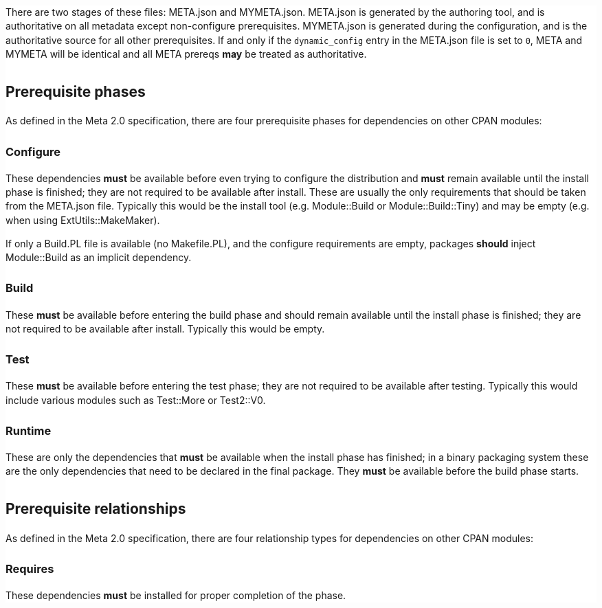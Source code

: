 There are two stages of these files: META.json and MYMETA.json. META.json is generated by the authoring tool, and is authoritative on all metadata except non-configure prerequisites. MYMETA.json is generated during the configuration, and is the authoritative source for all other prerequisites. If and only if the `dynamic_config` entry in the META.json file is set to `0`, META and MYMETA will be identical and all META prereqs **may** be treated as authoritative.


## Prerequisite phases

As defined in the Meta 2.0 specification, there are four prerequisite phases for dependencies on other CPAN modules:


### Configure

These dependencies **must** be available before even trying to configure the distribution and **must** remain available until the install phase is finished; they are not required to be available after install. These are usually the only requirements that should be taken from the META.json file. Typically this would be the install tool (e.g. Module::Build or Module::Build::Tiny) and may be empty (e.g. when using ExtUtils::MakeMaker).

If only a Build.PL file is available (no Makefile.PL), and the configure requirements are empty, packages **should** inject Module::Build as an implicit dependency.


### Build

These **must** be available before entering the build phase and should remain available until the install phase is finished; they are not required to be available after install. Typically this would be empty.


### Test

These **must** be available before entering the test phase; they are not required to be available after testing. Typically this would include various modules such as Test::More or Test2::V0.


### Runtime

These are only the dependencies that **must** be available when the install phase has finished; in a binary packaging system these are the only dependencies that need to be declared in the final package. They **must** be available before the build phase starts.


## Prerequisite relationships

As defined in the Meta 2.0 specification, there are four relationship types for dependencies on other CPAN modules:


### Requires

These dependencies **must** be installed for proper completion of the phase.

